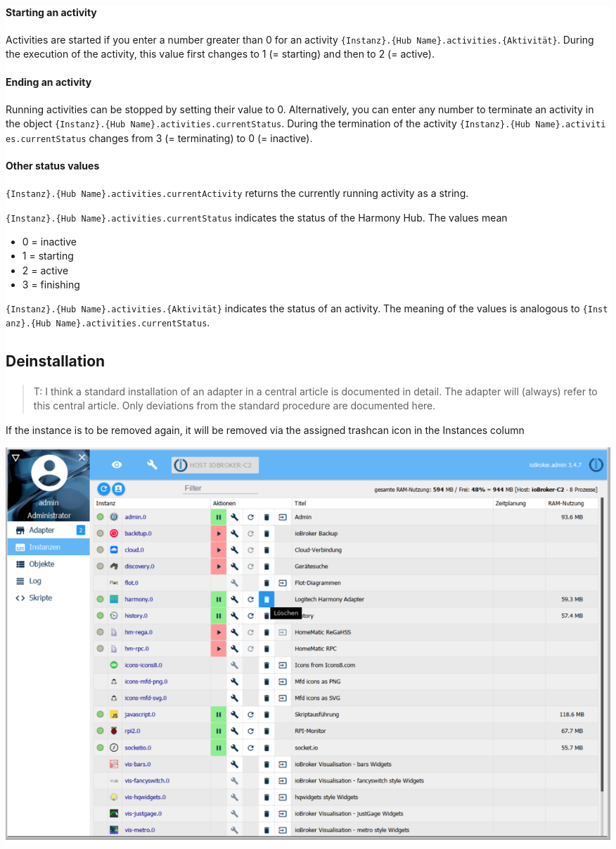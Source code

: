 #### Starting an activity
Activities are started if you enter a number greater than 0 for an activity `{Instanz}.{Hub Name}.activities.{Aktivität}`.
During the execution of the activity, this value first changes to 1 (= starting) and then to 2 (= active).

#### Ending an activity
Running activities can be stopped by setting their value to 0.
Alternatively, you can enter any number to terminate an activity in the object `{Instanz}.{Hub Name}.activities.currentStatus`.
During the termination of the activity `{Instanz}.{Hub Name}.activities.currentStatus` changes from 3 (= terminating) to 0 (= inactive).

#### Other status values
`{Instanz}.{Hub Name}.activities.currentActivity` returns the currently running activity as a string.

`{Instanz}.{Hub Name}.activities.currentStatus` indicates the status of the Harmony Hub. The values mean

- 0 = inactive
- 1 = starting
- 2 = active
- 3 = finishing

`{Instanz}.{Hub Name}.activities.{Aktivität}` indicates the status of an activity.
The meaning of the values is analogous to `{Instanz}.{Hub Name}.activities.currentStatus`.

## Deinstallation
> T: I think a standard installation of an adapter in a central article is documented in detail. The adapter will (always) refer to this central article. Only deviations from the standard procedure are documented here.

If the instance is to be removed again, it will be removed via the assigned trashcan icon in the Instances column

![Delete](../../../de/adapterref/iobroker.harmony/media/adapter_harmony_delete_01.png)